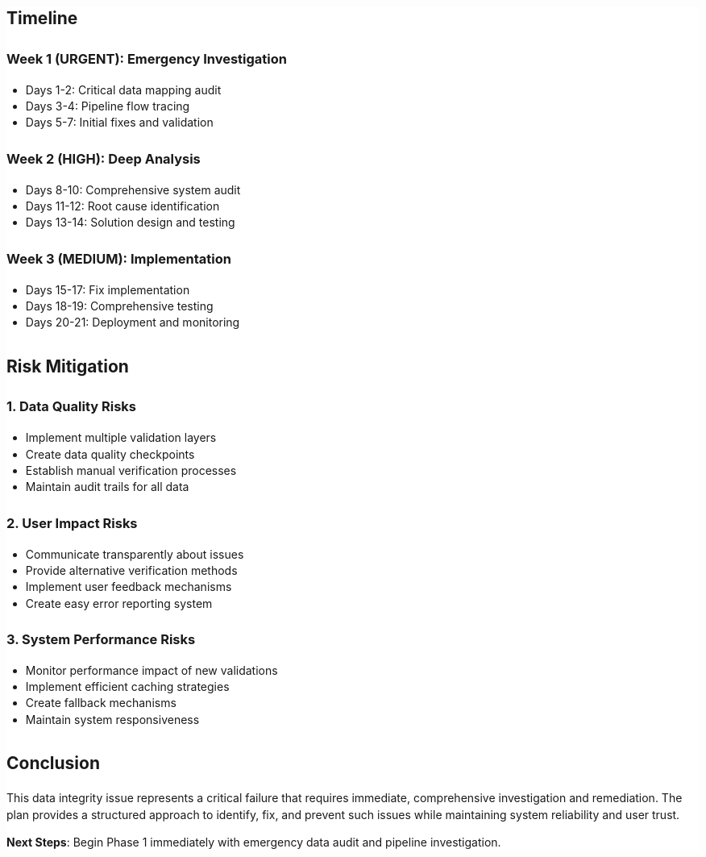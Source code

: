## Timeline

### Week 1 (URGENT): Emergency Investigation
- Days 1-2: Critical data mapping audit
- Days 3-4: Pipeline flow tracing
- Days 5-7: Initial fixes and validation

### Week 2 (HIGH): Deep Analysis
- Days 8-10: Comprehensive system audit
- Days 11-12: Root cause identification
- Days 13-14: Solution design and testing

### Week 3 (MEDIUM): Implementation
- Days 15-17: Fix implementation
- Days 18-19: Comprehensive testing
- Days 20-21: Deployment and monitoring

## Risk Mitigation

### 1. Data Quality Risks
- Implement multiple validation layers
- Create data quality checkpoints
- Establish manual verification processes
- Maintain audit trails for all data

### 2. User Impact Risks
- Communicate transparently about issues
- Provide alternative verification methods
- Implement user feedback mechanisms
- Create easy error reporting system

### 3. System Performance Risks
- Monitor performance impact of new validations
- Implement efficient caching strategies
- Create fallback mechanisms
- Maintain system responsiveness

## Conclusion

This data integrity issue represents a critical failure that requires immediate, comprehensive investigation and remediation. The plan provides a structured approach to identify, fix, and prevent such issues while maintaining system reliability and user trust.

**Next Steps**: Begin Phase 1 immediately with emergency data audit and pipeline investigation.
